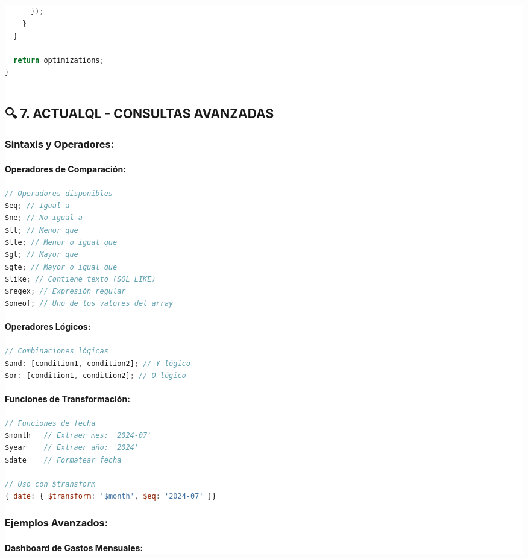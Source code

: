 ```javascript
      });
    }
  }

  return optimizations;
}
```

---

## 🔍 **7. ACTUALQL - CONSULTAS AVANZADAS**

### **Sintaxis y Operadores:**

#### **Operadores de Comparación:**

```javascript
// Operadores disponibles
$eq; // Igual a
$ne; // No igual a
$lt; // Menor que
$lte; // Menor o igual que
$gt; // Mayor que
$gte; // Mayor o igual que
$like; // Contiene texto (SQL LIKE)
$regex; // Expresión regular
$oneof; // Uno de los valores del array
```

#### **Operadores Lógicos:**

```javascript
// Combinaciones lógicas
$and: [condition1, condition2]; // Y lógico
$or: [condition1, condition2]; // O lógico
```

#### **Funciones de Transformación:**

```javascript
// Funciones de fecha
$month   // Extraer mes: '2024-07'
$year    // Extraer año: '2024'
$date    // Formatear fecha

// Uso con $transform
{ date: { $transform: '$month', $eq: '2024-07' }}
```

### **Ejemplos Avanzados:**

#### **Dashboard de Gastos Mensuales:**
